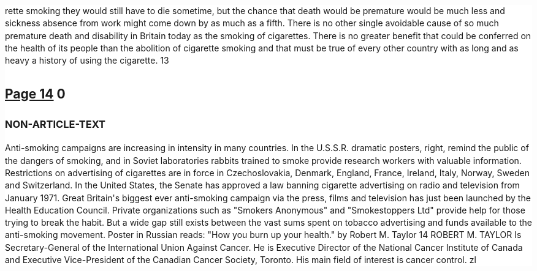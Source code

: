 rette smoking they would still have to
die sometime, but the chance that
death would be premature would be
much less and sickness absence from
work might come down by as much
as a fifth.
There is no other single avoidable
cause of so much premature death
and disability in Britain today as the
smoking of cigarettes. There is no
greater benefit that could be conferred
on the health of its people than the
abolition of cigarette smoking and that
must be true of every other country
with as long and as heavy a history of
using the cigarette.
13

## [Page 14](https://demo.humlab.umu.se/courier/078255engo.pdf#page=14) 0

### NON-ARTICLE-TEXT

Anti-smoking campaigns are
increasing in intensity in many
countries. In the U.S.S.R. dramatic
posters, right, remind the public of
the dangers of smoking, and in
Soviet laboratories rabbits trained to
smoke provide research workers
with valuable information.
Restrictions on advertising of
cigarettes are in force in
Czechoslovakia, Denmark, England,
France, Ireland, Italy, Norway,
Sweden and Switzerland. In the
United States, the Senate has approved
a law banning cigarette advertising
on radio and television from
January 1971. Great Britain's biggest
ever anti-smoking campaign via
the press, films and television has
just been launched by the Health
Education Council. Private
organizations such as "Smokers
Anonymous" and "Smokestoppers
Ltd" provide help for those trying
to break the habit. But a wide gap
still exists between the vast sums
spent on tobacco advertising and
funds available to the anti-smoking
movement. Poster in Russian reads:
"How you burn up your health."
by Robert M. Taylor
14
ROBERT M. TAYLOR Is Secretary-General
of the International Union Against Cancer.
He is Executive Director of the National
Cancer Institute of Canada and Executive
Vice-President of the Canadian Cancer
Society, Toronto. His main field of interest
is cancer control.
zl